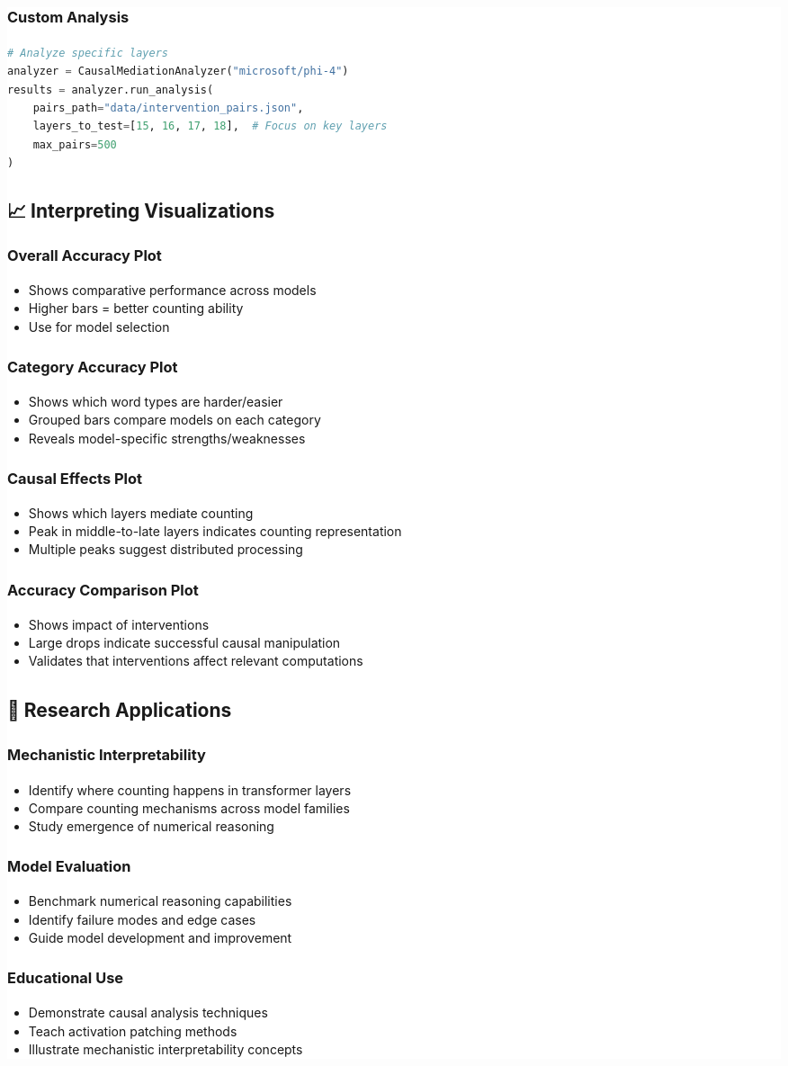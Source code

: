 ### Custom Analysis
```python
# Analyze specific layers
analyzer = CausalMediationAnalyzer("microsoft/phi-4")
results = analyzer.run_analysis(
    pairs_path="data/intervention_pairs.json",
    layers_to_test=[15, 16, 17, 18],  # Focus on key layers
    max_pairs=500
)
```

## 📈 Interpreting Visualizations

### Overall Accuracy Plot
- Shows comparative performance across models
- Higher bars = better counting ability
- Use for model selection

### Category Accuracy Plot
- Shows which word types are harder/easier
- Grouped bars compare models on each category
- Reveals model-specific strengths/weaknesses

### Causal Effects Plot
- Shows which layers mediate counting
- Peak in middle-to-late layers indicates counting representation
- Multiple peaks suggest distributed processing

### Accuracy Comparison Plot
- Shows impact of interventions
- Large drops indicate successful causal manipulation
- Validates that interventions affect relevant computations

## 🎯 Research Applications

### Mechanistic Interpretability
- Identify where counting happens in transformer layers
- Compare counting mechanisms across model families
- Study emergence of numerical reasoning

### Model Evaluation
- Benchmark numerical reasoning capabilities
- Identify failure modes and edge cases
- Guide model development and improvement

### Educational Use
- Demonstrate causal analysis techniques
- Teach activation patching methods
- Illustrate mechanistic interpretability concepts
